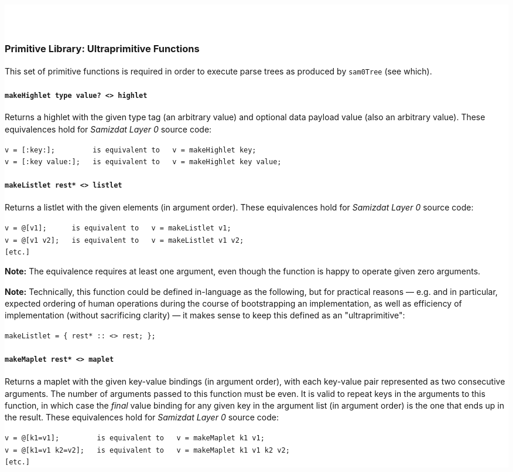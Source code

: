 <br><br>
### Primitive Library: Ultraprimitive Functions

This set of primitive functions is required in order to execute
parse trees as produced by `sam0Tree` (see which).

#### `makeHighlet type value? <> highlet`

Returns a highlet with the given type tag (an arbitrary value)
and optional data payload value (also an arbitrary value). These
equivalences hold for *Samizdat Layer 0* source code:

```
v = [:key:];         is equivalent to   v = makeHighlet key;
v = [:key value:];   is equivalent to   v = makeHighlet key value;
```

#### `makeListlet rest* <> listlet`

Returns a listlet with the given elements (in argument order).
These equivalences hold for *Samizdat Layer 0* source code:

```
v = @[v1];      is equivalent to   v = makeListlet v1;
v = @[v1 v2];   is equivalent to   v = makeListlet v1 v2;
[etc.]
```

**Note:** The equivalence requires at least one argument, even though
the function is happy to operate given zero arguments.

**Note:** Technically, this function could be defined in-language as the
following, but for practical reasons &mdash; e.g. and in particular,
expected ordering of human operations during the course of
bootstrapping an implementation, as well as efficiency of
implementation (without sacrificing clarity) &mdash; it makes sense to
keep this defined as an "ultraprimitive":

```
makeListlet = { rest* :: <> rest; };
```

#### `makeMaplet rest* <> maplet`

Returns a maplet with the given key-value bindings (in argument
order), with each key-value pair represented as two consecutive
arguments. The number of arguments passed to this function must be
even. It is valid to repeat keys in the arguments to this function, in
which case the *final* value binding for any given key in the argument
list (in argument order) is the one that ends up in the result. These
equivalences hold for *Samizdat Layer 0* source code:

```
v = @[k1=v1];         is equivalent to   v = makeMaplet k1 v1;
v = @[k1=v1 k2=v2];   is equivalent to   v = makeMaplet k1 v1 k2 v2;
[etc.]
```
